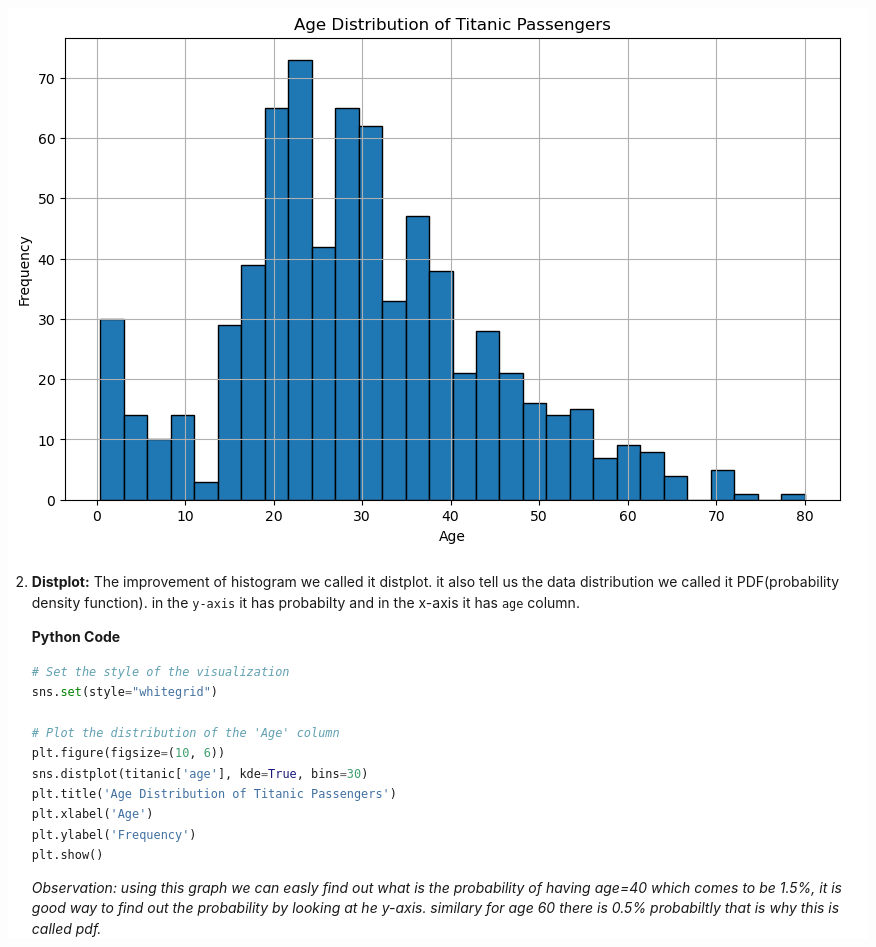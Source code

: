    ![alt text](image-15.png)

2. **Distplot:** The improvement of histogram we called it distplot. it also tell us the data distribution we called it PDF(probability density function). in the `y-axis` it has probabilty and in the x-axis it has `age` column.

   **Python Code**
   ```python
   # Set the style of the visualization
   sns.set(style="whitegrid")

   # Plot the distribution of the 'Age' column
   plt.figure(figsize=(10, 6))
   sns.distplot(titanic['age'], kde=True, bins=30)
   plt.title('Age Distribution of Titanic Passengers')
   plt.xlabel('Age')
   plt.ylabel('Frequency')
   plt.show()
   ```
   *Observation: using this graph we can easly find out what is the probability of having age=40 which comes to be 1.5%, it is good way to find out the probability by looking at he y-axis. similary for age 60 there is 0.5% probabiltly that is why this is called pdf.*